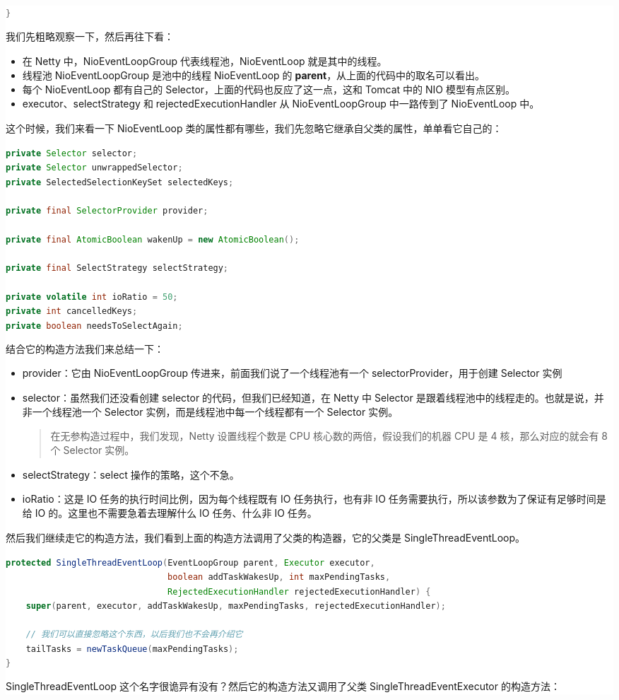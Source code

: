 ```java
}
```

我们先粗略观察一下，然后再往下看：

- 在 Netty 中，NioEventLoopGroup 代表线程池，NioEventLoop 就是其中的线程。
- 线程池 NioEventLoopGroup 是池中的线程 NioEventLoop 的 **parent**，从上面的代码中的取名可以看出。
- 每个 NioEventLoop 都有自己的 Selector，上面的代码也反应了这一点，这和 Tomcat 中的 NIO 模型有点区别。
- executor、selectStrategy 和 rejectedExecutionHandler 从 NioEventLoopGroup 中一路传到了 NioEventLoop 中。

这个时候，我们来看一下 NioEventLoop 类的属性都有哪些，我们先忽略它继承自父类的属性，单单看它自己的：

```java
private Selector selector;
private Selector unwrappedSelector;
private SelectedSelectionKeySet selectedKeys;

private final SelectorProvider provider;

private final AtomicBoolean wakenUp = new AtomicBoolean();

private final SelectStrategy selectStrategy;

private volatile int ioRatio = 50;
private int cancelledKeys;
private boolean needsToSelectAgain;

```

结合它的构造方法我们来总结一下：

- provider：它由 NioEventLoopGroup 传进来，前面我们说了一个线程池有一个 selectorProvider，用于创建 Selector 实例

- selector：虽然我们还没看创建 selector 的代码，但我们已经知道，在 Netty 中 Selector 是跟着线程池中的线程走的。也就是说，并非一个线程池一个 Selector 实例，而是线程池中每一个线程都有一个 Selector 实例。

  > 在无参构造过程中，我们发现，Netty 设置线程个数是 CPU 核心数的两倍，假设我们的机器 CPU 是 4 核，那么对应的就会有 8 个 Selector 实例。

- selectStrategy：select 操作的策略，这个不急。

- ioRatio：这是 IO 任务的执行时间比例，因为每个线程既有 IO 任务执行，也有非 IO 任务需要执行，所以该参数为了保证有足够时间是给 IO 的。这里也不需要急着去理解什么 IO 任务、什么非 IO 任务。

然后我们继续走它的构造方法，我们看到上面的构造方法调用了父类的构造器，它的父类是 SingleThreadEventLoop。

```java
protected SingleThreadEventLoop(EventLoopGroup parent, Executor executor,
                                boolean addTaskWakesUp, int maxPendingTasks,
                                RejectedExecutionHandler rejectedExecutionHandler) {
    super(parent, executor, addTaskWakesUp, maxPendingTasks, rejectedExecutionHandler);

    // 我们可以直接忽略这个东西，以后我们也不会再介绍它
    tailTasks = newTaskQueue(maxPendingTasks);
}
```

SingleThreadEventLoop 这个名字很诡异有没有？然后它的构造方法又调用了父类 SingleThreadEventExecutor 的构造方法：
